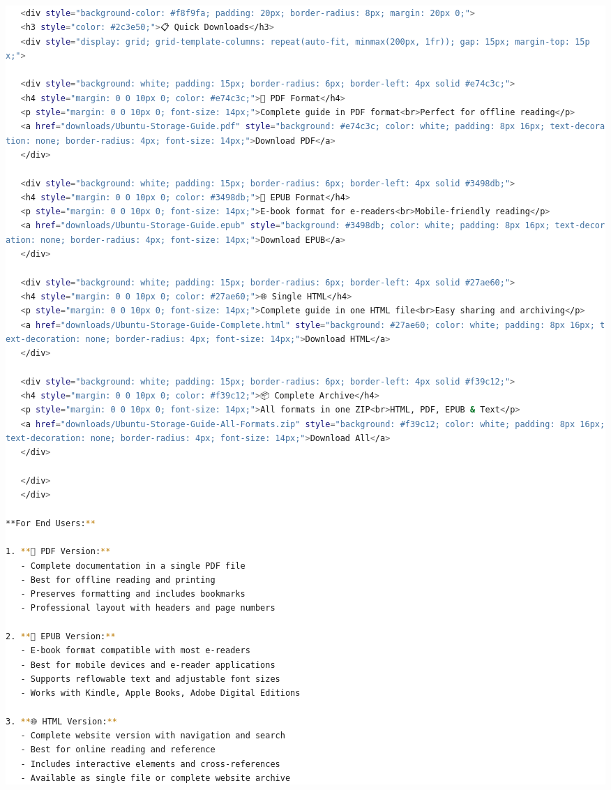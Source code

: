 ```bash
   <div style="background-color: #f8f9fa; padding: 20px; border-radius: 8px; margin: 20px 0;">
   <h3 style="color: #2c3e50;">📋 Quick Downloads</h3>
   <div style="display: grid; grid-template-columns: repeat(auto-fit, minmax(200px, 1fr)); gap: 15px; margin-top: 15px;">
   
   <div style="background: white; padding: 15px; border-radius: 6px; border-left: 4px solid #e74c3c;">
   <h4 style="margin: 0 0 10px 0; color: #e74c3c;">📄 PDF Format</h4>
   <p style="margin: 0 0 10px 0; font-size: 14px;">Complete guide in PDF format<br>Perfect for offline reading</p>
   <a href="downloads/Ubuntu-Storage-Guide.pdf" style="background: #e74c3c; color: white; padding: 8px 16px; text-decoration: none; border-radius: 4px; font-size: 14px;">Download PDF</a>
   </div>
   
   <div style="background: white; padding: 15px; border-radius: 6px; border-left: 4px solid #3498db;">
   <h4 style="margin: 0 0 10px 0; color: #3498db;">📱 EPUB Format</h4>
   <p style="margin: 0 0 10px 0; font-size: 14px;">E-book format for e-readers<br>Mobile-friendly reading</p>
   <a href="downloads/Ubuntu-Storage-Guide.epub" style="background: #3498db; color: white; padding: 8px 16px; text-decoration: none; border-radius: 4px; font-size: 14px;">Download EPUB</a>
   </div>
   
   <div style="background: white; padding: 15px; border-radius: 6px; border-left: 4px solid #27ae60;">
   <h4 style="margin: 0 0 10px 0; color: #27ae60;">🌐 Single HTML</h4>
   <p style="margin: 0 0 10px 0; font-size: 14px;">Complete guide in one HTML file<br>Easy sharing and archiving</p>
   <a href="downloads/Ubuntu-Storage-Guide-Complete.html" style="background: #27ae60; color: white; padding: 8px 16px; text-decoration: none; border-radius: 4px; font-size: 14px;">Download HTML</a>
   </div>
   
   <div style="background: white; padding: 15px; border-radius: 6px; border-left: 4px solid #f39c12;">
   <h4 style="margin: 0 0 10px 0; color: #f39c12;">📦 Complete Archive</h4>
   <p style="margin: 0 0 10px 0; font-size: 14px;">All formats in one ZIP<br>HTML, PDF, EPUB & Text</p>
   <a href="downloads/Ubuntu-Storage-Guide-All-Formats.zip" style="background: #f39c12; color: white; padding: 8px 16px; text-decoration: none; border-radius: 4px; font-size: 14px;">Download All</a>
   </div>
   
   </div>
   </div>

**For End Users:**

1. **📄 PDF Version:**
   - Complete documentation in a single PDF file
   - Best for offline reading and printing
   - Preserves formatting and includes bookmarks
   - Professional layout with headers and page numbers

2. **📱 EPUB Version:**
   - E-book format compatible with most e-readers
   - Best for mobile devices and e-reader applications
   - Supports reflowable text and adjustable font sizes
   - Works with Kindle, Apple Books, Adobe Digital Editions

3. **🌐 HTML Version:**
   - Complete website version with navigation and search
   - Best for online reading and reference
   - Includes interactive elements and cross-references
   - Available as single file or complete website archive
```